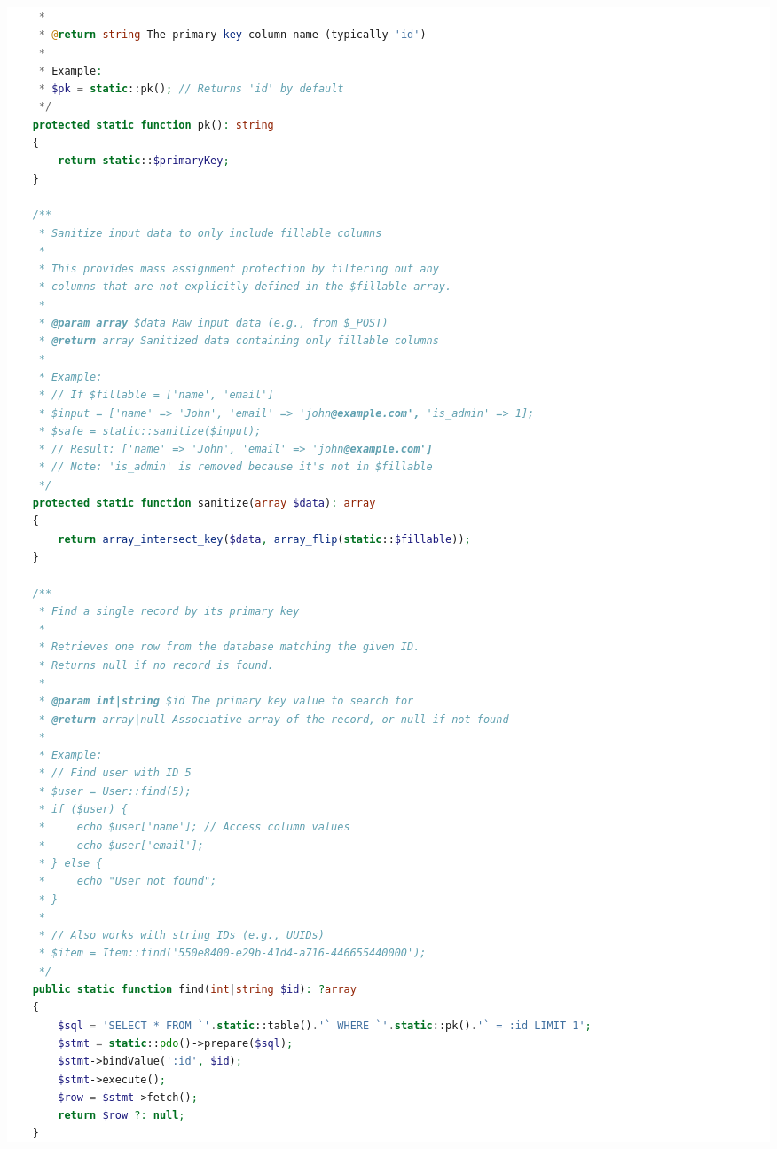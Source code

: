 ```php
     *
     * @return string The primary key column name (typically 'id')
     *
     * Example:
     * $pk = static::pk(); // Returns 'id' by default
     */
    protected static function pk(): string
    {
        return static::$primaryKey;
    }

    /**
     * Sanitize input data to only include fillable columns
     *
     * This provides mass assignment protection by filtering out any
     * columns that are not explicitly defined in the $fillable array.
     *
     * @param array $data Raw input data (e.g., from $_POST)
     * @return array Sanitized data containing only fillable columns
     *
     * Example:
     * // If $fillable = ['name', 'email']
     * $input = ['name' => 'John', 'email' => 'john@example.com', 'is_admin' => 1];
     * $safe = static::sanitize($input);
     * // Result: ['name' => 'John', 'email' => 'john@example.com']
     * // Note: 'is_admin' is removed because it's not in $fillable
     */
    protected static function sanitize(array $data): array
    {
        return array_intersect_key($data, array_flip(static::$fillable));
    }

    /**
     * Find a single record by its primary key
     *
     * Retrieves one row from the database matching the given ID.
     * Returns null if no record is found.
     *
     * @param int|string $id The primary key value to search for
     * @return array|null Associative array of the record, or null if not found
     *
     * Example:
     * // Find user with ID 5
     * $user = User::find(5);
     * if ($user) {
     *     echo $user['name']; // Access column values
     *     echo $user['email'];
     * } else {
     *     echo "User not found";
     * }
     *
     * // Also works with string IDs (e.g., UUIDs)
     * $item = Item::find('550e8400-e29b-41d4-a716-446655440000');
     */
    public static function find(int|string $id): ?array
    {
        $sql = 'SELECT * FROM `'.static::table().'` WHERE `'.static::pk().'` = :id LIMIT 1';
        $stmt = static::pdo()->prepare($sql);
        $stmt->bindValue(':id', $id);
        $stmt->execute();
        $row = $stmt->fetch();
        return $row ?: null;
    }
```